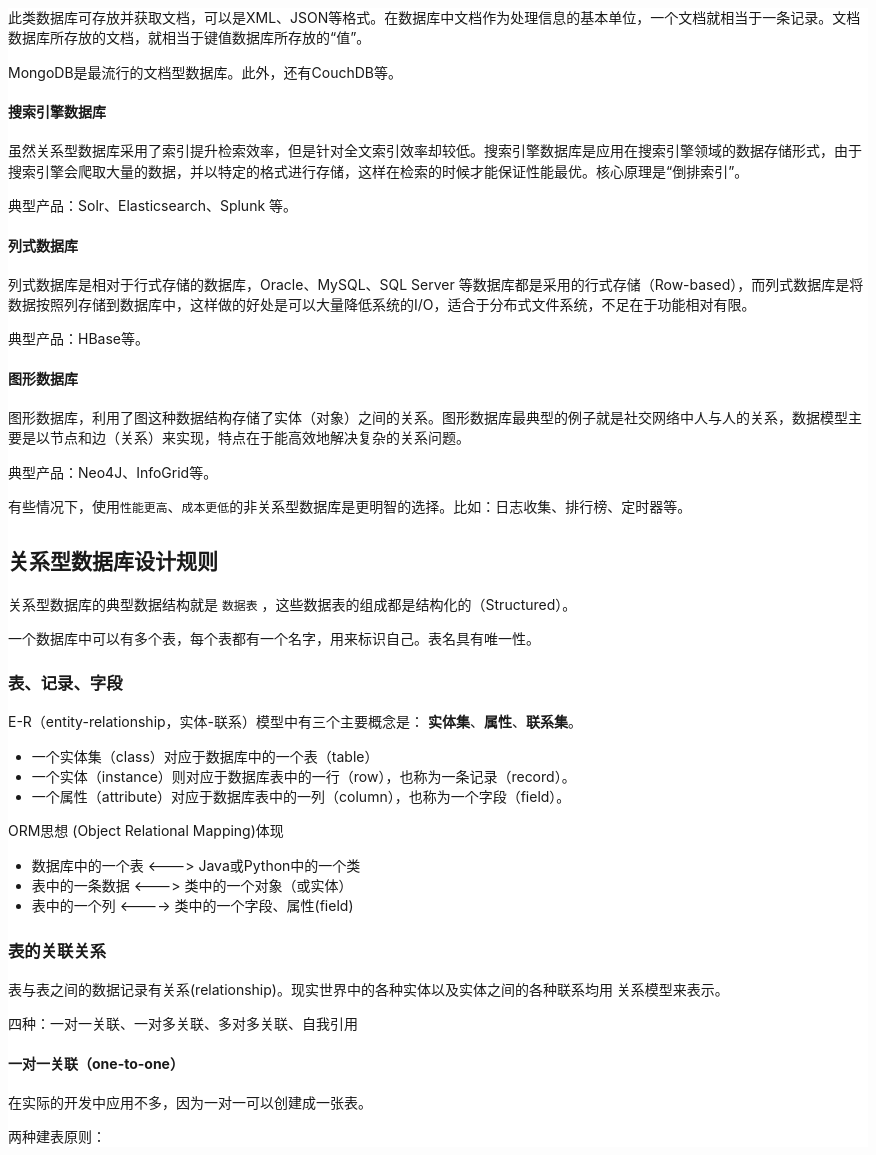 此类数据库可存放并获取文档，可以是XML、JSON等格式。在数据库中文档作为处理信息的基本单位，一个文档就相当于一条记录。文档数据库所存放的文档，就相当于键值数据库所存放的“值”。

MongoDB是最流行的文档型数据库。此外，还有CouchDB等。

#### 搜索引擎数据库

虽然关系型数据库采用了索引提升检索效率，但是针对全文索引效率却较低。搜索引擎数据库是应用在搜索引擎领域的数据存储形式，由于搜索引擎会爬取大量的数据，并以特定的格式进行存储，这样在检索的时候才能保证性能最优。核心原理是“倒排索引”。

典型产品：Solr、Elasticsearch、Splunk 等。

#### 列式数据库

列式数据库是相对于行式存储的数据库，Oracle、MySQL、SQL Server 等数据库都是采用的行式存储（Row-based），而列式数据库是将数据按照列存储到数据库中，这样做的好处是可以大量降低系统的I/O，适合于分布式文件系统，不足在于功能相对有限。

典型产品：HBase等。

#### 图形数据库

图形数据库，利用了图这种数据结构存储了实体（对象）之间的关系。图形数据库最典型的例子就是社交网络中人与人的关系，数据模型主要是以节点和边（关系）来实现，特点在于能高效地解决复杂的关系问题。

典型产品：Neo4J、InfoGrid等。

有些情况下，使用`性能更高`、`成本更低`的非关系型数据库是更明智的选择。比如：日志收集、排行榜、定时器等。

## 关系型数据库设计规则

关系型数据库的典型数据结构就是 `数据表` ，这些数据表的组成都是结构化的（Structured）。

一个数据库中可以有多个表，每个表都有一个名字，用来标识自己。表名具有唯一性。

### 表、记录、字段

E-R（entity-relationship，实体-联系）模型中有三个主要概念是： **实体集**、**属性**、**联系集**。

+ 一个实体集（class）对应于数据库中的一个表（table）
+ 一个实体（instance）则对应于数据库表中的一行（row），也称为一条记录（record）。
+ 一个属性（attribute）对应于数据库表中的一列（column），也称为一个字段（field）。

ORM思想 (Object Relational Mapping)体现

+ 数据库中的一个表 <---> Java或Python中的一个类
+ 表中的一条数据 <---> 类中的一个对象（或实体）
+ 表中的一个列 <----> 类中的一个字段、属性(field)

### 表的关联关系

表与表之间的数据记录有关系(relationship)。现实世界中的各种实体以及实体之间的各种联系均用
关系模型来表示。

四种：一对一关联、一对多关联、多对多关联、自我引用

#### 一对一关联（one-to-one）

在实际的开发中应用不多，因为一对一可以创建成一张表。

两种建表原则：
